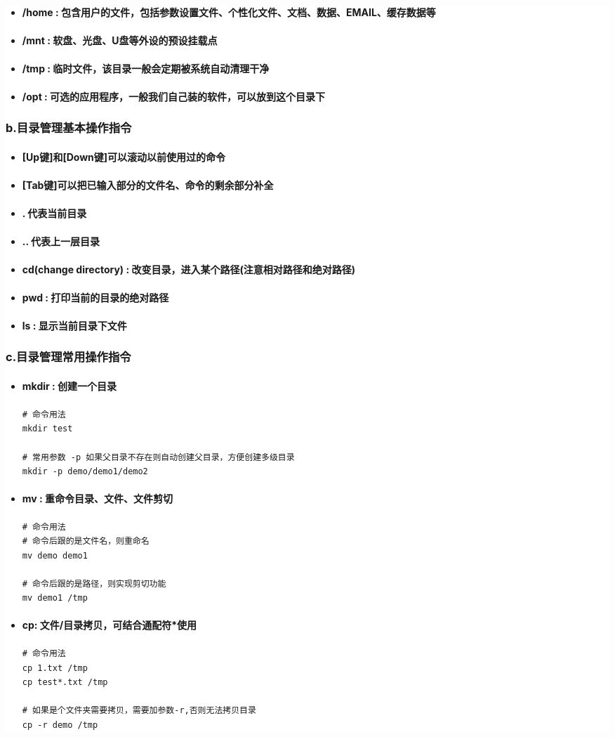 - #### /home :  包含用户的文件，包括参数设置文件、个性化文件、文档、数据、EMAIL、缓存数据等

- #### /mnt : 软盘、光盘、U盘等外设的预设挂载点

- #### /tmp : 临时文件，该目录一般会定期被系统自动清理干净

- #### /opt : 可选的应用程序，一般我们自己装的软件，可以放到这个目录下



### b.目录管理基本操作指令

- #### [Up键]和[Down键]可以滚动以前使用过的命令

- #### [Tab键]可以把已输入部分的文件名、命令的剩余部分补全

- #### . 代表当前目录

- #### .. 代表上一层目录

- #### cd(change directory) : 改变目录，进入某个路径(注意相对路径和绝对路径)

- #### pwd : 打印当前的目录的绝对路径

- #### ls : 显示当前目录下文件



### c.目录管理常用操作指令

- #### mkdir : 创建一个目录

  ```
  # 命令用法
  mkdir test
  
  # 常用参数 -p 如果父目录不存在则自动创建父目录，方便创建多级目录
  mkdir -p demo/demo1/demo2
  ```

  

- #### mv : 重命令目录、文件、文件剪切

  ```
  # 命令用法
  # 命令后跟的是文件名，则重命名
  mv demo demo1 
  
  # 命令后跟的是路径，则实现剪切功能
  mv demo1 /tmp
  ```

  

- #### cp: 文件/目录拷贝，可结合通配符*使用

  ```
  # 命令用法
  cp 1.txt /tmp
  cp test*.txt /tmp
  
  # 如果是个文件夹需要拷贝，需要加参数-r,否则无法拷贝目录
  cp -r demo /tmp
  ```

